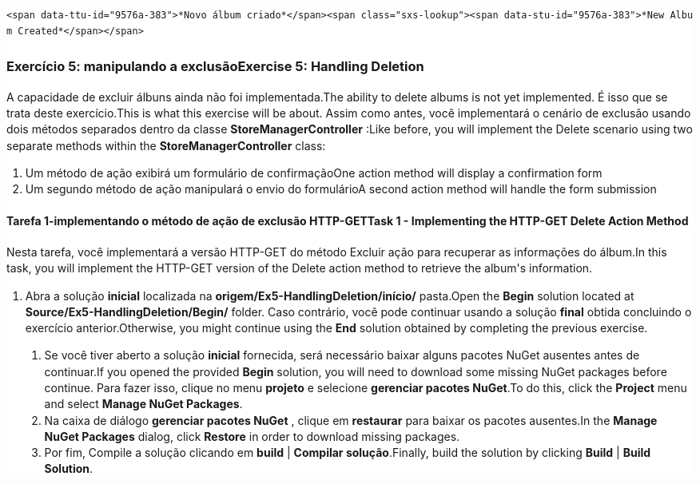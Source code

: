     <span data-ttu-id="9576a-383">*Novo álbum criado*</span><span class="sxs-lookup"><span data-stu-id="9576a-383">*New Album Created*</span></span>

<a id="Exercise5"></a>

<a id="Exercise_5_Handling_Deletion"></a>
### <a name="exercise-5-handling-deletion"></a><span data-ttu-id="9576a-384">Exercício 5: manipulando a exclusão</span><span class="sxs-lookup"><span data-stu-id="9576a-384">Exercise 5: Handling Deletion</span></span>

<span data-ttu-id="9576a-385">A capacidade de excluir álbuns ainda não foi implementada.</span><span class="sxs-lookup"><span data-stu-id="9576a-385">The ability to delete albums is not yet implemented.</span></span> <span data-ttu-id="9576a-386">É isso que se trata deste exercício.</span><span class="sxs-lookup"><span data-stu-id="9576a-386">This is what this exercise will be about.</span></span> <span data-ttu-id="9576a-387">Assim como antes, você implementará o cenário de exclusão usando dois métodos separados dentro da classe **StoreManagerController** :</span><span class="sxs-lookup"><span data-stu-id="9576a-387">Like before, you will implement the Delete scenario using two separate methods within the **StoreManagerController** class:</span></span>

1. <span data-ttu-id="9576a-388">Um método de ação exibirá um formulário de confirmação</span><span class="sxs-lookup"><span data-stu-id="9576a-388">One action method will display a confirmation form</span></span>
2. <span data-ttu-id="9576a-389">Um segundo método de ação manipulará o envio do formulário</span><span class="sxs-lookup"><span data-stu-id="9576a-389">A second action method will handle the form submission</span></span>

<a id="Ex5Task1"></a>

<a id="Task_1_-_Implementing_the_HTTP-GET_Delete_Action_Method"></a>
#### <a name="task-1---implementing-the-http-get-delete-action-method"></a><span data-ttu-id="9576a-390">Tarefa 1-implementando o método de ação de exclusão HTTP-GET</span><span class="sxs-lookup"><span data-stu-id="9576a-390">Task 1 - Implementing the HTTP-GET Delete Action Method</span></span>

<span data-ttu-id="9576a-391">Nesta tarefa, você implementará a versão HTTP-GET do método Excluir ação para recuperar as informações do álbum.</span><span class="sxs-lookup"><span data-stu-id="9576a-391">In this task, you will implement the HTTP-GET version of the Delete action method to retrieve the album's information.</span></span>

1. <span data-ttu-id="9576a-392">Abra a solução **inicial** localizada na **origem/Ex5-HandlingDeletion/início/** pasta.</span><span class="sxs-lookup"><span data-stu-id="9576a-392">Open the **Begin** solution located at **Source/Ex5-HandlingDeletion/Begin/** folder.</span></span> <span data-ttu-id="9576a-393">Caso contrário, você pode continuar usando a solução **final** obtida concluindo o exercício anterior.</span><span class="sxs-lookup"><span data-stu-id="9576a-393">Otherwise, you might continue using the **End** solution obtained by completing the previous exercise.</span></span>

   1. <span data-ttu-id="9576a-394">Se você tiver aberto a solução **inicial** fornecida, será necessário baixar alguns pacotes NuGet ausentes antes de continuar.</span><span class="sxs-lookup"><span data-stu-id="9576a-394">If you opened the provided **Begin** solution, you will need to download some missing NuGet packages before continue.</span></span> <span data-ttu-id="9576a-395">Para fazer isso, clique no menu **projeto** e selecione **gerenciar pacotes NuGet**.</span><span class="sxs-lookup"><span data-stu-id="9576a-395">To do this, click the **Project** menu and select **Manage NuGet Packages**.</span></span>
   2. <span data-ttu-id="9576a-396">Na caixa de diálogo **gerenciar pacotes NuGet** , clique em **restaurar** para baixar os pacotes ausentes.</span><span class="sxs-lookup"><span data-stu-id="9576a-396">In the **Manage NuGet Packages** dialog, click **Restore** in order to download missing packages.</span></span>
   3. <span data-ttu-id="9576a-397">Por fim, Compile a solução clicando em **build** | **Compilar solução**.</span><span class="sxs-lookup"><span data-stu-id="9576a-397">Finally, build the solution by clicking **Build** | **Build Solution**.</span></span>

